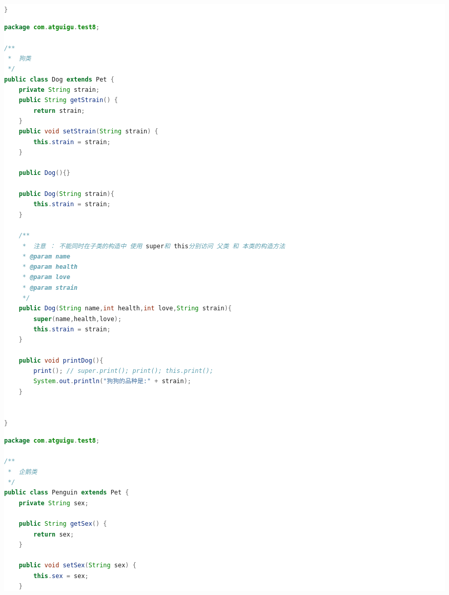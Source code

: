 ```java
}

```

```java
package com.atguigu.test8;

/**
 *  狗类
 */
public class Dog extends Pet {
    private String strain;
    public String getStrain() {
        return strain;
    }
    public void setStrain(String strain) {
        this.strain = strain;
    }

    public Dog(){}

    public Dog(String strain){
        this.strain = strain;
    }

    /**
     *  注意 ： 不能同时在子类的构造中 使用 super和 this分别访问 父类 和 本类的构造方法
     * @param name
     * @param health
     * @param love
     * @param strain
     */
    public Dog(String name,int health,int love,String strain){
        super(name,health,love);
        this.strain = strain;
    }

    public void printDog(){
        print(); // super.print(); print(); this.print();
        System.out.println("狗狗的品种是:" + strain);
    }


}


```

```java
package com.atguigu.test8;

/**
 *  企鹅类
 */
public class Penguin extends Pet {
    private String sex;

    public String getSex() {
        return sex;
    }

    public void setSex(String sex) {
        this.sex = sex;
    }
```